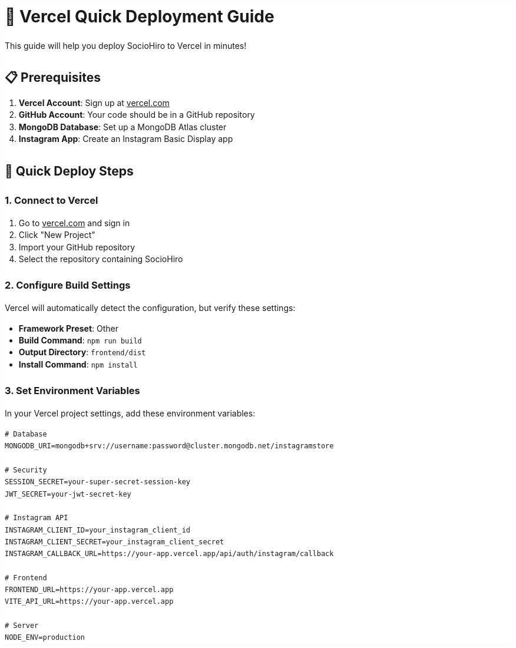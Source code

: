 # 🚀 Vercel Quick Deployment Guide

This guide will help you deploy SocioHiro to Vercel in minutes!

## 📋 Prerequisites

1. **Vercel Account**: Sign up at [vercel.com](https://vercel.com)
2. **GitHub Account**: Your code should be in a GitHub repository
3. **MongoDB Database**: Set up a MongoDB Atlas cluster
4. **Instagram App**: Create an Instagram Basic Display app

## 🚀 Quick Deploy Steps

### 1. Connect to Vercel

1. Go to [vercel.com](https://vercel.com) and sign in
2. Click "New Project"
3. Import your GitHub repository
4. Select the repository containing SocioHiro

### 2. Configure Build Settings

Vercel will automatically detect the configuration, but verify these settings:

- **Framework Preset**: Other
- **Build Command**: `npm run build`
- **Output Directory**: `frontend/dist`
- **Install Command**: `npm install`

### 3. Set Environment Variables

In your Vercel project settings, add these environment variables:

```env
# Database
MONGODB_URI=mongodb+srv://username:password@cluster.mongodb.net/instagramstore

# Security
SESSION_SECRET=your-super-secret-session-key
JWT_SECRET=your-jwt-secret-key

# Instagram API
INSTAGRAM_CLIENT_ID=your_instagram_client_id
INSTAGRAM_CLIENT_SECRET=your_instagram_client_secret
INSTAGRAM_CALLBACK_URL=https://your-app.vercel.app/api/auth/instagram/callback

# Frontend
FRONTEND_URL=https://your-app.vercel.app
VITE_API_URL=https://your-app.vercel.app

# Server
NODE_ENV=production
```
